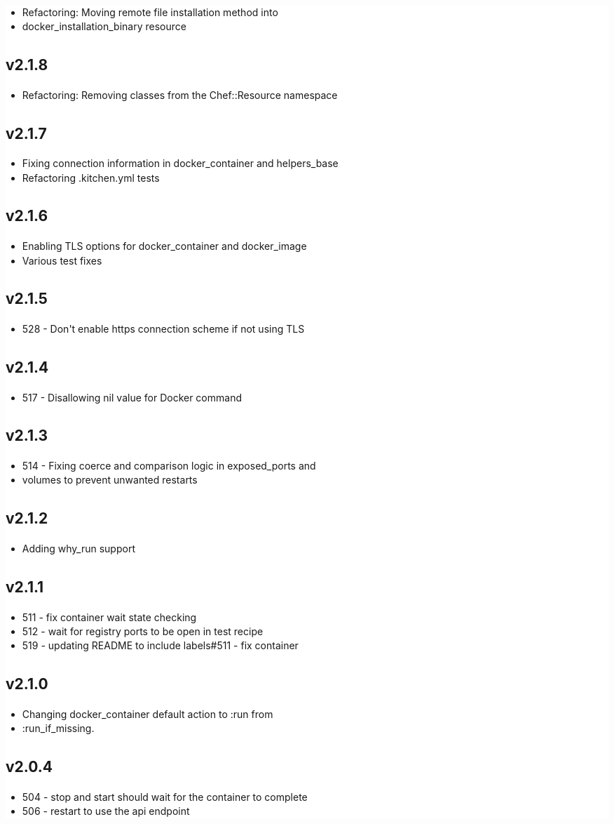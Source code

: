 - Refactoring: Moving remote file installation method into
- docker_installation_binary resource

## v2.1.8

- Refactoring: Removing classes from the Chef::Resource namespace

## v2.1.7

- Fixing connection information in docker_container and helpers_base
- Refactoring .kitchen.yml tests

## v2.1.6

- Enabling TLS options for docker_container and docker_image
- Various test fixes

## v2.1.5

- 528 - Don't enable https connection scheme if not using TLS

## v2.1.4

- 517 - Disallowing nil value for Docker command

## v2.1.3

- 514 - Fixing coerce and comparison logic in exposed_ports and
- volumes to prevent unwanted restarts

## v2.1.2

- Adding why_run support

## v2.1.1

- 511 - fix container wait state checking
- 512 - wait for registry ports to be open in test recipe
- 519 - updating README to include labels#511 - fix container

## v2.1.0

- Changing docker_container default action to :run from
- :run_if_missing.

## v2.0.4

- 504 - stop and start should wait for the container to complete
- 506 - restart to use the api endpoint
